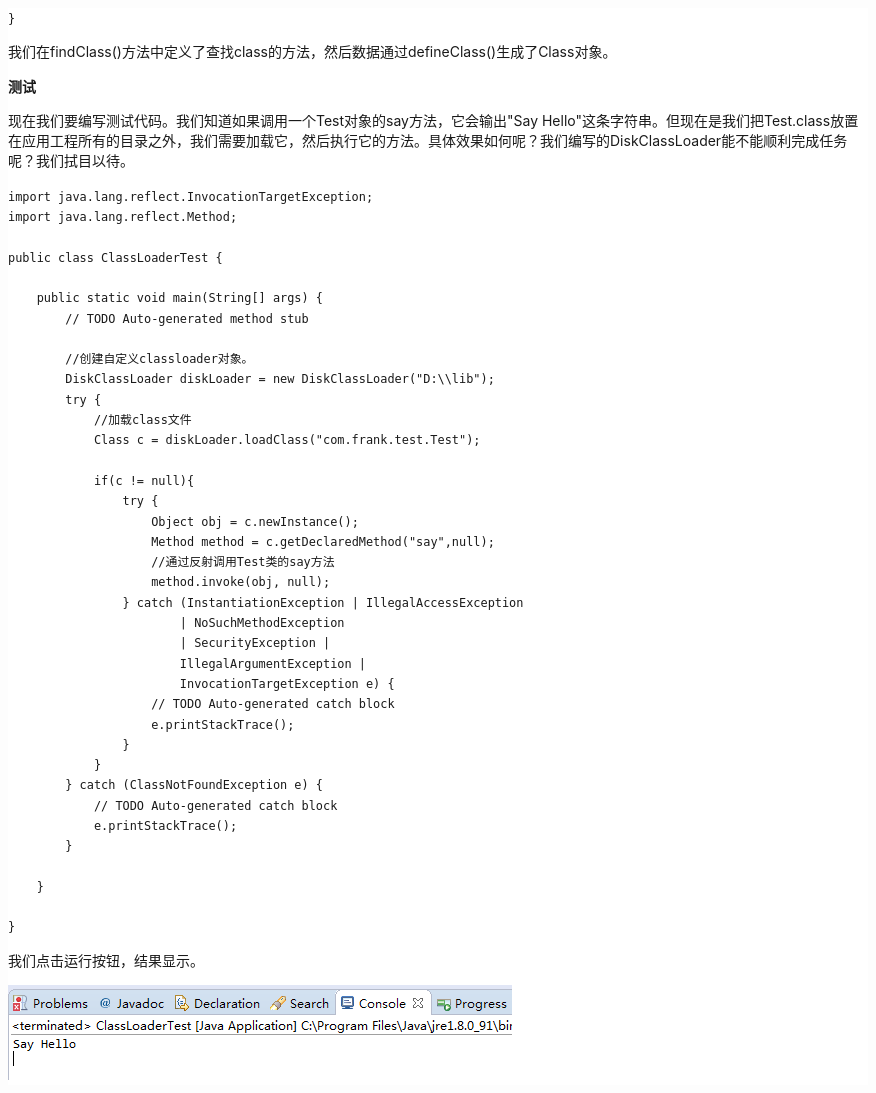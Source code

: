     }
    
    
我们在findClass()方法中定义了查找class的方法，然后数据通过defineClass()生成了Class对象。

**测试**

现在我们要编写测试代码。我们知道如果调用一个Test对象的say方法，它会输出"Say Hello"这条字符串。但现在是我们把Test.class放置在应用工程所有的目录之外，我们需要加载它，然后执行它的方法。具体效果如何呢？我们编写的DiskClassLoader能不能顺利完成任务呢？我们拭目以待。

    import java.lang.reflect.InvocationTargetException;
    import java.lang.reflect.Method;
    
    public class ClassLoaderTest {
    
        public static void main(String[] args) {
            // TODO Auto-generated method stub
        
            //创建自定义classloader对象。
            DiskClassLoader diskLoader = new DiskClassLoader("D:\\lib");
            try {
                //加载class文件
                Class c = diskLoader.loadClass("com.frank.test.Test");
                
                if(c != null){
                    try {
                        Object obj = c.newInstance();
                        Method method = c.getDeclaredMethod("say",null);
                        //通过反射调用Test类的say方法
                        method.invoke(obj, null);
                    } catch (InstantiationException | IllegalAccessException 
                            | NoSuchMethodException
                            | SecurityException | 
                            IllegalArgumentException | 
                            InvocationTargetException e) {
                        // TODO Auto-generated catch block
                        e.printStackTrace();
                    }
                }
            } catch (ClassNotFoundException e) {
                // TODO Auto-generated catch block
                e.printStackTrace();
            }
            
        }
    
    }


我们点击运行按钮，结果显示。

![](/media/pictures/sourcecode/cl8.png)
